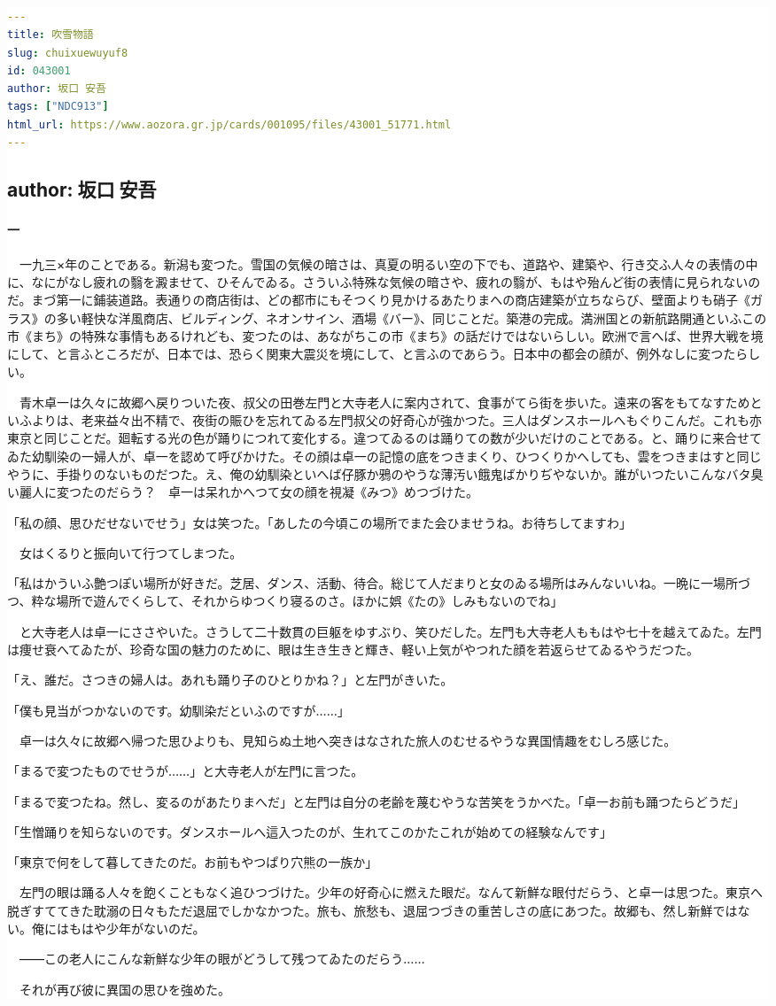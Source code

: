 ```yaml
---
title: 吹雪物語
slug: chuixuewuyuf8
id: 043001
author: 坂口 安吾
tags: ["NDC913"]
html_url: https://www.aozora.gr.jp/cards/001095/files/43001_51771.html
---
```


## author: 坂口 安吾

#### 一




　一九三×年のことである。新潟も変つた。雪国の気候の暗さは、真夏の明るい空の下でも、道路や、建築や、行き交ふ人々の表情の中に、なにがなし疲れの翳を澱ませて、ひそんでゐる。さういふ特殊な気候の暗さや、疲れの翳が、もはや殆んど街の表情に見られないのだ。まづ第一に鋪装道路。表通りの商店街は、どの都市にもそつくり見かけるあたりまへの商店建築が立ちならび、壁面よりも硝子《ガラス》の多い軽快な洋風商店、ビルディング、ネオンサイン、酒場《バー》、同じことだ。築港の完成。満洲国との新航路開通といふこの市《まち》の特殊な事情もあるけれども、変つたのは、あながちこの市《まち》の話だけではないらしい。欧洲で言へば、世界大戦を境にして、と言ふところだが、日本では、恐らく関東大震災を境にして、と言ふのであらう。日本中の都会の顔が、例外なしに変つたらしい。

　青木卓一は久々に故郷へ戻りついた夜、叔父の田巻左門と大寺老人に案内されて、食事がてら街を歩いた。遠来の客をもてなすためといふよりは、老来益々出不精で、夜街の賑ひを忘れてゐる左門叔父の好奇心が強かつた。三人はダンスホールへもぐりこんだ。これも亦東京と同じことだ。廻転する光の色が踊りにつれて変化する。違つてゐるのは踊りての数が少いだけのことである。と、踊りに来合せてゐた幼馴染の一婦人が、卓一を認めて呼びかけた。その顔は卓一の記憶の底をつきまくり、ひつくりかへしても、雲をつきまはすと同じやうに、手掛りのないものだつた。え、俺の幼馴染といへば仔豚か鴉のやうな薄汚い餓鬼ばかりぢやないか。誰がいつたいこんなバタ臭い麗人に変つたのだらう？　卓一は呆れかへつて女の顔を視凝《みつ》めつづけた。

「私の顔、思ひだせないでせう」女は笑つた。「あしたの今頃この場所でまた会ひませうね。お待ちしてますわ」

　女はくるりと振向いて行つてしまつた。

「私はかういふ艶つぽい場所が好きだ。芝居、ダンス、活動、待合。総じて人だまりと女のゐる場所はみんないいね。一晩に一場所づつ、粋な場所で遊んでくらして、それからゆつくり寝るのさ。ほかに娯《たの》しみもないのでね」

　と大寺老人は卓一にささやいた。さうして二十数貫の巨躯をゆすぶり、笑ひだした。左門も大寺老人ももはや七十を越えてゐた。左門は痩せ衰へてゐたが、珍奇な国の魅力のために、眼は生き生きと輝き、軽い上気がやつれた顔を若返らせてゐるやうだつた。

「え、誰だ。さつきの婦人は。あれも踊り子のひとりかね？」と左門がきいた。

「僕も見当がつかないのです。幼馴染だといふのですが……」

　卓一は久々に故郷へ帰つた思ひよりも、見知らぬ土地へ突きはなされた旅人のむせるやうな異国情趣をむしろ感じた。

「まるで変つたものでせうが……」と大寺老人が左門に言つた。

「まるで変つたね。然し、変るのがあたりまへだ」と左門は自分の老齢を蔑むやうな苦笑をうかべた。「卓一お前も踊つたらどうだ」

「生憎踊りを知らないのです。ダンスホールへ這入つたのが、生れてこのかたこれが始めての経験なんです」

「東京で何をして暮してきたのだ。お前もやつぱり穴熊の一族か」

　左門の眼は踊る人々を飽くこともなく追ひつづけた。少年の好奇心に燃えた眼だ。なんて新鮮な眼付だらう、と卓一は思つた。東京へ脱ぎすててきた耽溺の日々もただ退屈でしかなかつた。旅も、旅愁も、退屈つづきの重苦しさの底にあつた。故郷も、然し新鮮ではない。俺にはもはや少年がないのだ。

　――この老人にこんな新鮮な少年の眼がどうして残つてゐたのだらう……

　それが再び彼に異国の思ひを強めた。
